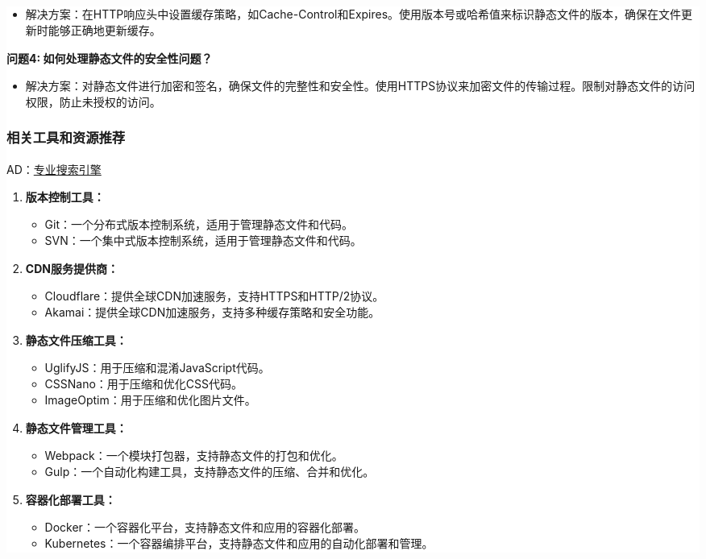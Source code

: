 - 解决方案：在HTTP响应头中设置缓存策略，如Cache-Control和Expires。使用版本号或哈希值来标识静态文件的版本，确保在文件更新时能够正确地更新缓存。

**问题4: 如何处理静态文件的安全性问题？**

- 解决方案：对静态文件进行加密和签名，确保文件的完整性和安全性。使用HTTPS协议来加密文件的传输过程。限制对静态文件的访问权限，防止未授权的访问。

### **相关工具和资源推荐**

AD：[专业搜索引擎](https://movie.cmdragon.cn:2083/)

1. **版本控制工具：**

    - Git：一个分布式版本控制系统，适用于管理静态文件和代码。
    - SVN：一个集中式版本控制系统，适用于管理静态文件和代码。

2. **CDN服务提供商：**

    - Cloudflare：提供全球CDN加速服务，支持HTTPS和HTTP/2协议。
    - Akamai：提供全球CDN加速服务，支持多种缓存策略和安全功能。

3. **静态文件压缩工具：**

    - UglifyJS：用于压缩和混淆JavaScript代码。
    - CSSNano：用于压缩和优化CSS代码。
    - ImageOptim：用于压缩和优化图片文件。

4. **静态文件管理工具：**

    - Webpack：一个模块打包器，支持静态文件的打包和优化。
    - Gulp：一个自动化构建工具，支持静态文件的压缩、合并和优化。

5. **容器化部署工具：**

    - Docker：一个容器化平台，支持静态文件和应用的容器化部署。
    - Kubernetes：一个容器编排平台，支持静态文件和应用的自动化部署和管理。
